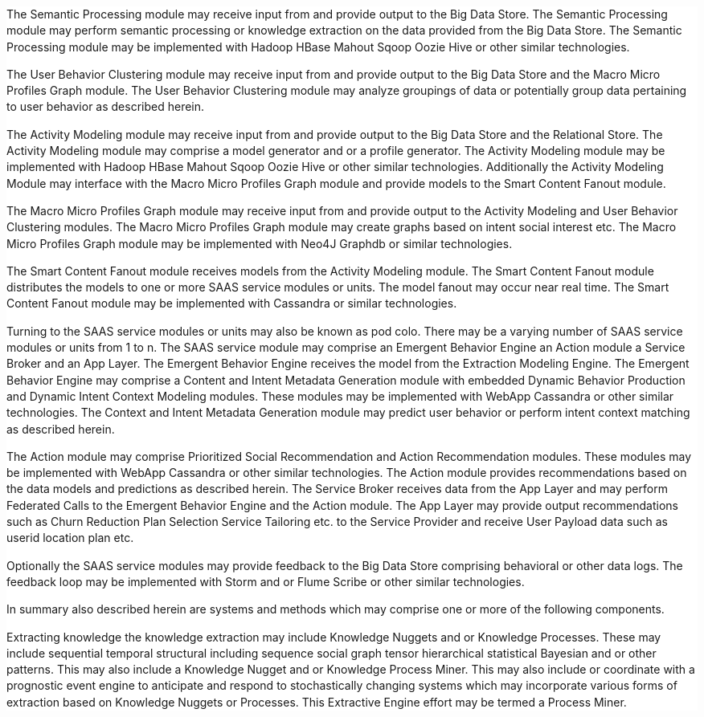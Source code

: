 The Semantic Processing module may receive input from and provide output to the Big Data Store. The Semantic Processing module may perform semantic processing or knowledge extraction on the data provided from the Big Data Store. The Semantic Processing module may be implemented with Hadoop HBase Mahout Sqoop Oozie Hive or other similar technologies.

The User Behavior Clustering module may receive input from and provide output to the Big Data Store and the Macro Micro Profiles Graph module. The User Behavior Clustering module may analyze groupings of data or potentially group data pertaining to user behavior as described herein.

The Activity Modeling module may receive input from and provide output to the Big Data Store and the Relational Store. The Activity Modeling module may comprise a model generator and or a profile generator. The Activity Modeling module may be implemented with Hadoop HBase Mahout Sqoop Oozie Hive or other similar technologies. Additionally the Activity Modeling Module may interface with the Macro Micro Profiles Graph module and provide models to the Smart Content Fanout module.

The Macro Micro Profiles Graph module may receive input from and provide output to the Activity Modeling and User Behavior Clustering modules. The Macro Micro Profiles Graph module may create graphs based on intent social interest etc. The Macro Micro Profiles Graph module may be implemented with Neo4J Graphdb or similar technologies.

The Smart Content Fanout module receives models from the Activity Modeling module. The Smart Content Fanout module distributes the models to one or more SAAS service modules or units. The model fanout may occur near real time. The Smart Content Fanout module may be implemented with Cassandra or similar technologies.

Turning to the SAAS service modules or units may also be known as pod colo. There may be a varying number of SAAS service modules or units from 1 to n. The SAAS service module may comprise an Emergent Behavior Engine an Action module a Service Broker and an App Layer. The Emergent Behavior Engine receives the model from the Extraction Modeling Engine. The Emergent Behavior Engine may comprise a Content and Intent Metadata Generation module with embedded Dynamic Behavior Production and Dynamic Intent Context Modeling modules. These modules may be implemented with WebApp Cassandra or other similar technologies. The Context and Intent Metadata Generation module may predict user behavior or perform intent context matching as described herein.

The Action module may comprise Prioritized Social Recommendation and Action Recommendation modules. These modules may be implemented with WebApp Cassandra or other similar technologies. The Action module provides recommendations based on the data models and predictions as described herein. The Service Broker receives data from the App Layer and may perform Federated Calls to the Emergent Behavior Engine and the Action module. The App Layer may provide output recommendations such as Churn Reduction Plan Selection Service Tailoring etc. to the Service Provider and receive User Payload data such as userid location plan etc.

Optionally the SAAS service modules may provide feedback to the Big Data Store comprising behavioral or other data logs. The feedback loop may be implemented with Storm and or Flume Scribe or other similar technologies.

In summary also described herein are systems and methods which may comprise one or more of the following components.

Extracting knowledge the knowledge extraction may include Knowledge Nuggets and or Knowledge Processes. These may include sequential temporal structural including sequence social graph tensor hierarchical statistical Bayesian and or other patterns. This may also include a Knowledge Nugget and or Knowledge Process Miner. This may also include or coordinate with a prognostic event engine to anticipate and respond to stochastically changing systems which may incorporate various forms of extraction based on Knowledge Nuggets or Processes. This Extractive Engine effort may be termed a Process Miner.
